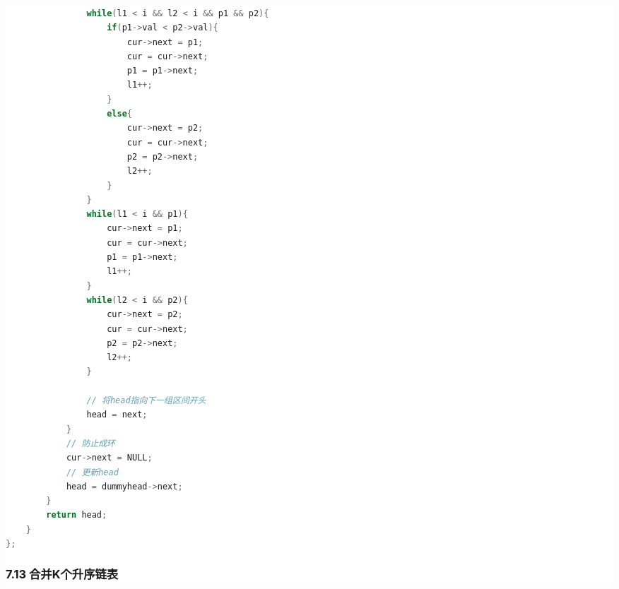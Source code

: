 ```c++
                while(l1 < i && l2 < i && p1 && p2){
                    if(p1->val < p2->val){
                        cur->next = p1;
                        cur = cur->next;
                        p1 = p1->next;
                        l1++;
                    }
                    else{
                        cur->next = p2;
                        cur = cur->next;
                        p2 = p2->next;
                        l2++;
                    }
                }
                while(l1 < i && p1){
                    cur->next = p1;
                    cur = cur->next;
                    p1 = p1->next;
                    l1++;                    
                }
                while(l2 < i && p2){
                    cur->next = p2;
                    cur = cur->next;
                    p2 = p2->next;
                    l2++;                    
                }
                
                // 将head指向下一组区间开头
                head = next;
            }
            // 防止成环
            cur->next = NULL;
            // 更新head
            head = dummyhead->next;
        } 
        return head;
    }
};
```



### 7.13 合并K个升序链表
